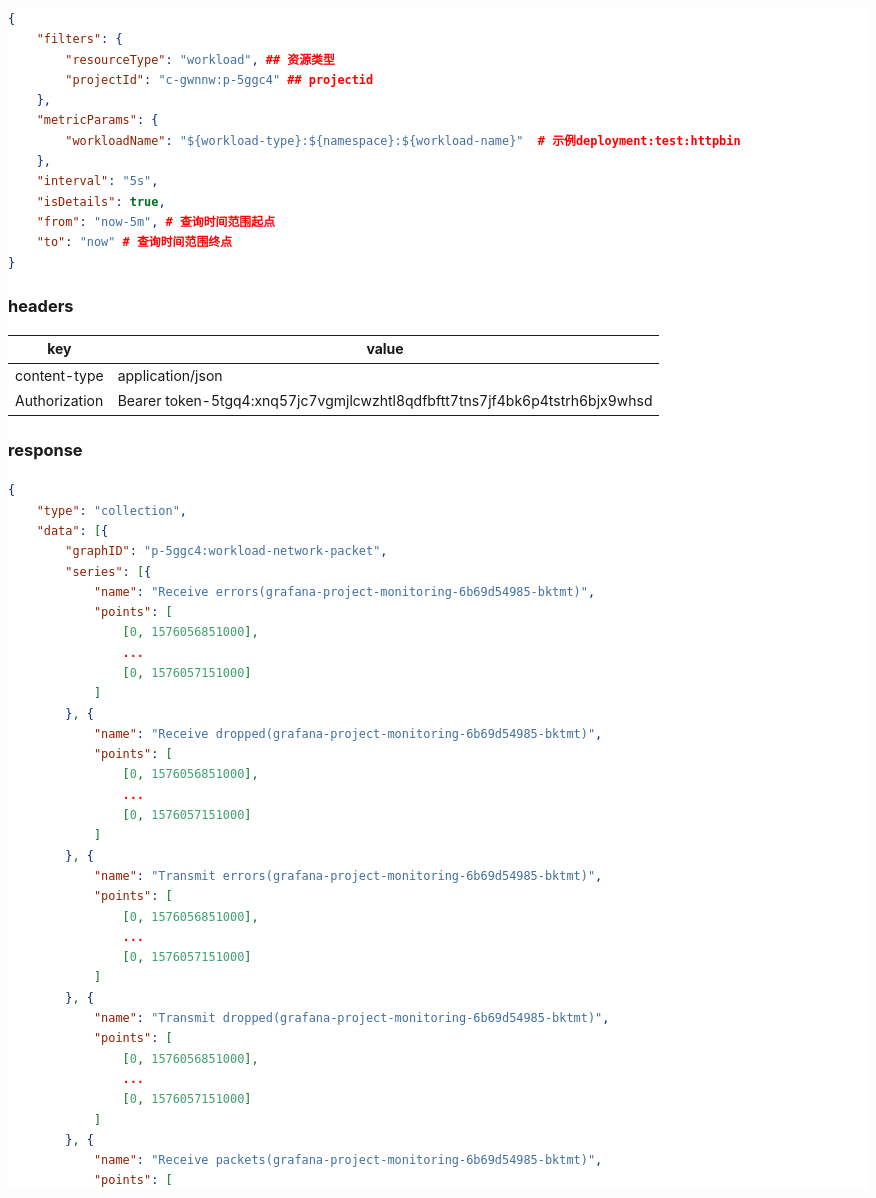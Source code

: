 ```json
{
	"filters": {
		"resourceType": "workload", ## 资源类型
		"projectId": "c-gwnnw:p-5ggc4" ## projectid
	},
	"metricParams": {
		"workloadName": "${workload-type}:${namespace}:${workload-name}"  # 示例deployment:test:httpbin
	},
	"interval": "5s",
	"isDetails": true,
	"from": "now-5m", # 查询时间范围起点
	"to": "now" # 查询时间范围终点
}
```



### headers

| key           | value                                                        |
| ------------- | ------------------------------------------------------------ |
| content-type  | application/json                                             |
| Authorization | Bearer token-5tgq4:xnq57jc7vgmjlcwzhtl8qdfbftt7tns7jf4bk6p4tstrh6bjx9whsd |

### response

```json
{
	"type": "collection",
	"data": [{
		"graphID": "p-5ggc4:workload-network-packet",
		"series": [{
			"name": "Receive errors(grafana-project-monitoring-6b69d54985-bktmt)",
			"points": [
				[0, 1576056851000],
				...
				[0, 1576057151000]
			]
		}, {
			"name": "Receive dropped(grafana-project-monitoring-6b69d54985-bktmt)",
			"points": [
				[0, 1576056851000],
				...
				[0, 1576057151000]
			]
		}, {
			"name": "Transmit errors(grafana-project-monitoring-6b69d54985-bktmt)",
			"points": [
				[0, 1576056851000],
				...
				[0, 1576057151000]
			]
		}, {
			"name": "Transmit dropped(grafana-project-monitoring-6b69d54985-bktmt)",
			"points": [
				[0, 1576056851000],
				...
				[0, 1576057151000]
			]
		}, {
			"name": "Receive packets(grafana-project-monitoring-6b69d54985-bktmt)",
			"points": [
```